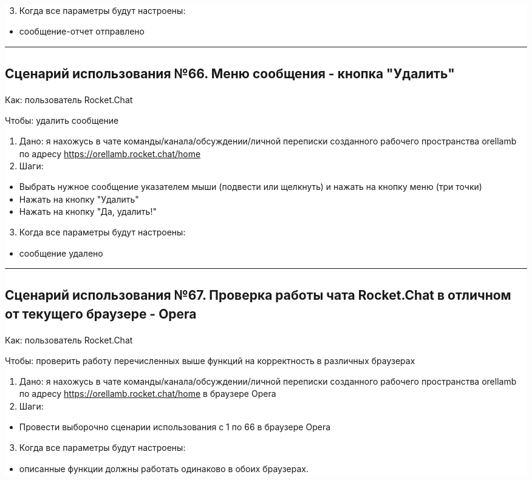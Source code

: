 3. Когда все параметры будут настроены:
- сообщение-отчет отправлено 


______________________________________________
## Сценарий использования №66. Меню сообщения - кнопка "Удалить"

Как: пользователь Rocket.Chat

Чтобы: удалить сообщение

1. Дано: я нахожусь в чате команды/канала/обсуждении/личной переписки  созданного рабочего пространства orellamb по адресу https://orellamb.rocket.chat/home
2. Шаги:
- Выбрать нужное сообщение указателем мыши (подвести или щелкнуть) и нажать на кнопку меню (три точки)
- Нажать на кнопку "Удалить"
- Нажать на кнопку "Да, удалить!"

3. Когда все параметры будут настроены:
- сообщение удалено 


______________________________________________
## Сценарий использования №67. Проверка работы чата Rocket.Chat в отличном от текущего браузере - Opera

Как: пользователь Rocket.Chat

Чтобы: проверить работу перечисленных выше функций на корректность в различных браузерах

1. Дано: я нахожусь в чате команды/канала/обсуждении/личной переписки  созданного рабочего пространства orellamb по адресу https://orellamb.rocket.chat/home в браузере Opera
2. Шаги:
- Провести выборочно сценарии использования с 1 по 66 в браузере Opera

3. Когда все параметры будут настроены:
- описанные функции должны работать одинаково в обоих браузерах.



